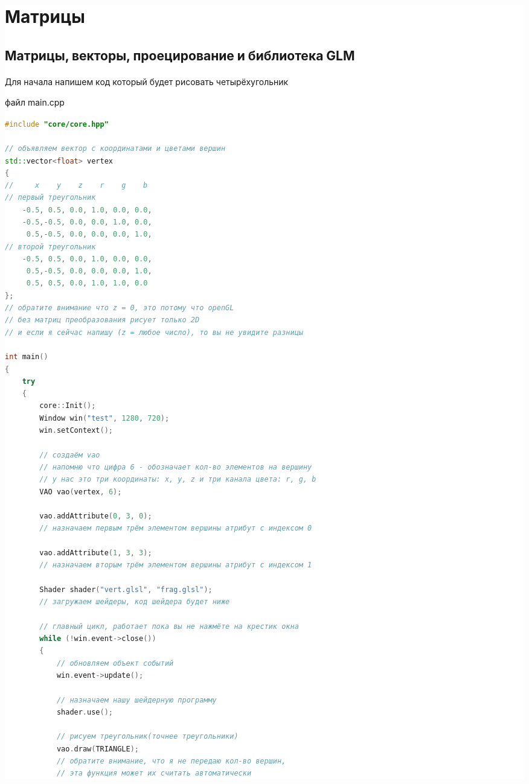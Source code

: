 # Матрицы

## Матрицы, векторы, проецирование и библиотека GLM
Для начала напишем код который будет рисовать четырёхугольник

файл main.cpp
```cpp
#include "core/core.hpp"

// объявляем вектор с координатами и цветами вершин
std::vector<float> vertex
{
//     x    y    z    r    g    b
// первый треугольник
    -0.5, 0.5, 0.0, 1.0, 0.0, 0.0,
    -0.5,-0.5, 0.0, 0.0, 1.0, 0.0,
     0.5,-0.5, 0.0, 0.0, 0.0, 1.0,
// второй треугольник
    -0.5, 0.5, 0.0, 1.0, 0.0, 0.0,
     0.5,-0.5, 0.0, 0.0, 0.0, 1.0,
     0.5, 0.5, 0.0, 1.0, 1.0, 0.0
};
// обратите внимание что z = 0, это потому что openGL 
// без матриц преобразования рисует только 2D
// и если я сейчас напишу (z = любое число), то вы не увидите разницы

int main()
{
    try
    {
        core::Init();
        Window win("test", 1280, 720);
        win.setContext();

        // создаём vao
        // напомню что цифра 6 - обозначает кол-во элементов на вершину
        // у нас это три координаты: x, y, z и три канала цвета: r, g, b 
        VAO vao(vertex, 6);

        vao.addAttribute(0, 3, 0);
        // назначаем первым трём элементом вершины атрибут с индексом 0

        vao.addAttribute(1, 3, 3);
        // назначаем вторым трём элементом вершины атрибут с индексом 1

        Shader shader("vert.glsl", "frag.glsl");
        // загружаем шейдеры, код шейдера будет ниже

        // главный цикл, работает пока вы не нажмёте на крестик окна
        while (!win.event->close())
        {
            // обновляем объект событий
            win.event->update(); 

            // назначаем нашу шейдерную программу
            shader.use();

            // рисуем треугольник(точнее треугольники)
            vao.draw(TRIANGLE);
            // обратите внимание, что я не передаю кол-во вершин,
            // эта функция может их считать автоматически

```